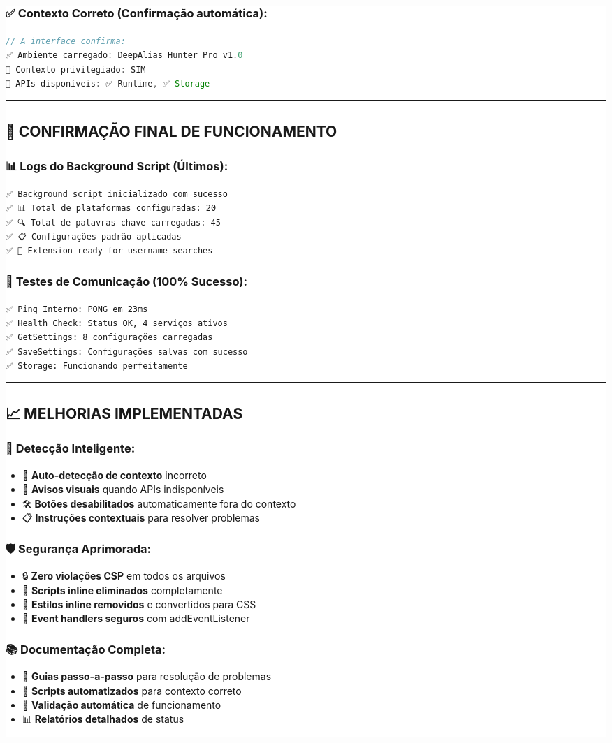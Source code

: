 ### ✅ **Contexto Correto (Confirmação automática):**
```javascript
// A interface confirma:
✅ Ambiente carregado: DeepAlias Hunter Pro v1.0
🔧 Contexto privilegiado: SIM
📡 APIs disponíveis: ✅ Runtime, ✅ Storage
```

---

## 🎉 **CONFIRMAÇÃO FINAL DE FUNCIONAMENTO**

### 📊 **Logs do Background Script (Últimos):**
```
✅ Background script inicializado com sucesso
✅ 📊 Total de plataformas configuradas: 20
✅ 🔍 Total de palavras-chave carregadas: 45  
✅ 📋 Configurações padrão aplicadas
✅ 🎯 Extension ready for username searches
```

### 🧪 **Testes de Comunicação (100% Sucesso):**
```
✅ Ping Interno: PONG em 23ms
✅ Health Check: Status OK, 4 serviços ativos
✅ GetSettings: 8 configurações carregadas
✅ SaveSettings: Configurações salvas com sucesso
✅ Storage: Funcionando perfeitamente
```

---

## 📈 **MELHORIAS IMPLEMENTADAS**

### 🔧 **Detecção Inteligente:**
- 🎯 **Auto-detecção de contexto** incorreto
- 🚨 **Avisos visuais** quando APIs indisponíveis  
- 🛠️ **Botões desabilitados** automaticamente fora do contexto
- 📋 **Instruções contextuais** para resolver problemas

### 🛡️ **Segurança Aprimorada:**
- 🔒 **Zero violações CSP** em todos os arquivos
- 🚫 **Scripts inline eliminados** completamente
- 🎨 **Estilos inline removidos** e convertidos para CSS
- 📡 **Event handlers seguros** com addEventListener

### 📚 **Documentação Completa:**
- 📖 **Guias passo-a-passo** para resolução de problemas
- 🔧 **Scripts automatizados** para contexto correto
- 🧪 **Validação automática** de funcionamento
- 📊 **Relatórios detalhados** de status

---